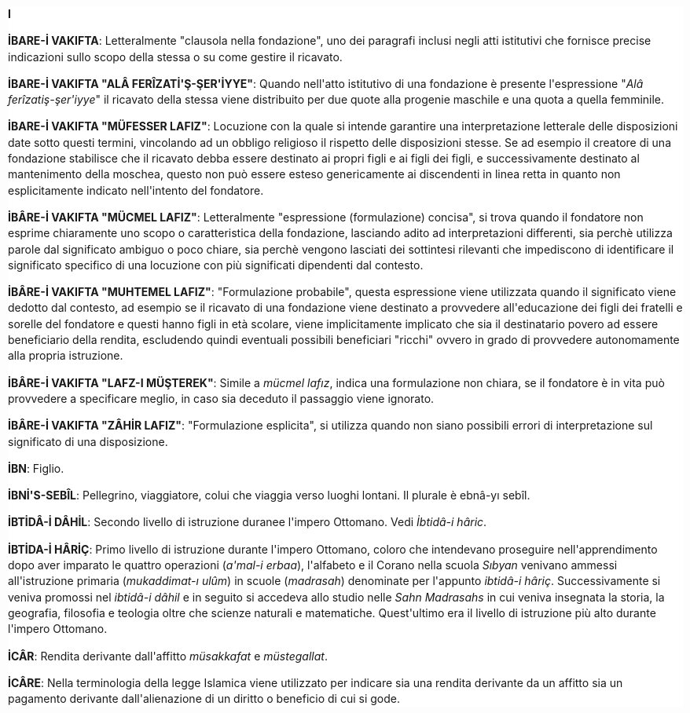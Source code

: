**I**

**İBARE-İ VAKIFTA**: Letteralmente "clausola nella fondazione", uno dei paragrafi inclusi negli atti istitutivi che fornisce precise indicazioni sullo scopo della stessa o su come gestire il ricavato.

**İBARE-İ VAKIFTA "ALÂ FERÎZATİ'Ş-ŞER'İYYE"**: Quando nell'atto istitutivo di una fondazione è presente l'espressione "*Alâ ferîzatiş-şer'iyye*"
il ricavato della stessa viene distribuito per due quote alla progenie maschile e una quota a quella femminile.

**İBARE-İ VAKIFTA "MÜFESSER LAFIZ"**: Locuzione con la quale si intende garantire una interpretazione letterale delle disposizioni date sotto questi termini, vincolando ad un obbligo religioso il rispetto delle disposizioni stesse. Se ad esempio il creatore di una fondazione stabilisce che il ricavato debba essere destinato ai propri figli e ai figli dei figli, e successivamente destinato al mantenimento della moschea, questo non può essere esteso genericamente ai discendenti in linea retta in quanto non esplicitamente indicato nell'intento del fondatore.

**İBÂRE-İ VAKIFTA "MÜCMEL LAFIZ"**: Letteralmente "espressione (formulazione) concisa", si trova quando il fondatore non esprime chiaramente uno scopo o caratteristica della fondazione, lasciando adito ad interpretazioni differenti, sia perchè utilizza parole dal significato ambiguo o poco chiare, sia perchè vengono lasciati dei sottintesi rilevanti che impediscono di identificare il significato specifico di una locuzione con più significati dipendenti dal contesto.

**İBÂRE-İ VAKIFTA "MUHTEMEL LAFIZ"**: "Formulazione probabile", questa espressione viene utilizzata quando il significato viene dedotto dal contesto, ad esempio se il ricavato di una fondazione viene destinato a provvedere all'educazione dei figli dei fratelli e sorelle del fondatore e questi hanno figli in età scolare, viene implicitamente implicato che sia il destinatario povero ad essere beneficiario della rendita, escludendo quindi eventuali possibili beneficiari "ricchi" ovvero in grado di provvedere autonomamente alla propria istruzione.

**İBÂRE-İ VAKIFTA "LAFZ-I MÜŞTEREK"**: Simile a *mücmel lafız*, indica una formulazione non chiara, se il fondatore è in vita può provvedere a specificare meglio, in caso sia deceduto il passaggio viene ignorato.

**İBÂRE-İ VAKIFTA "ZÂHİR LAFIZ"**: "Formulazione esplicita", si utilizza quando non siano possibili errori di interpretazione sul significato di una disposizione.

**İBN**: Figlio.

**İBNİ'S-SEBÎL**: Pellegrino, viaggiatore, colui che viaggia verso luoghi lontani. Il plurale è ebnâ-yı sebîl.

**İBTİDÂ-İ DÂHİL**: Secondo livello di istruzione duranee l'impero Ottomano. Vedi *İbtidâ-i hâric*.

**İBTİDA-İ HÂRİÇ**: Primo livello di istruzione durante l'impero Ottomano, coloro che intendevano proseguire nell'apprendimento dopo aver imparato le quattro operazioni (*a'mal-i erbaa*), l'alfabeto e il Corano nella scuola *Sıbyan* venivano ammessi all'istruzione primaria (*mukaddimat-ı ulûm*) in scuole (*madrasah*) denominate per l'appunto *ibtidâ-i hâriç*. Successivamente si veniva promossi nel *ibtidâ-i dâhil* e in seguito si accedeva allo studio nelle *Sahn Madrasahs* in cui veniva insegnata la storia, la geografia, filosofia e teologia oltre che scienze naturali e matematiche. Quest'ultimo era il livello di istruzione più alto durante l'impero Ottomano.

**İCÂR**: Rendita derivante dall'affitto *müsakkafat* e *müstegallat*.

**İCÂRE**: Nella terminologia della legge Islamica viene utilizzato per indicare sia una rendita derivante da un affitto sia un pagamento derivante dall'alienazione di un diritto o beneficio di cui si gode.
